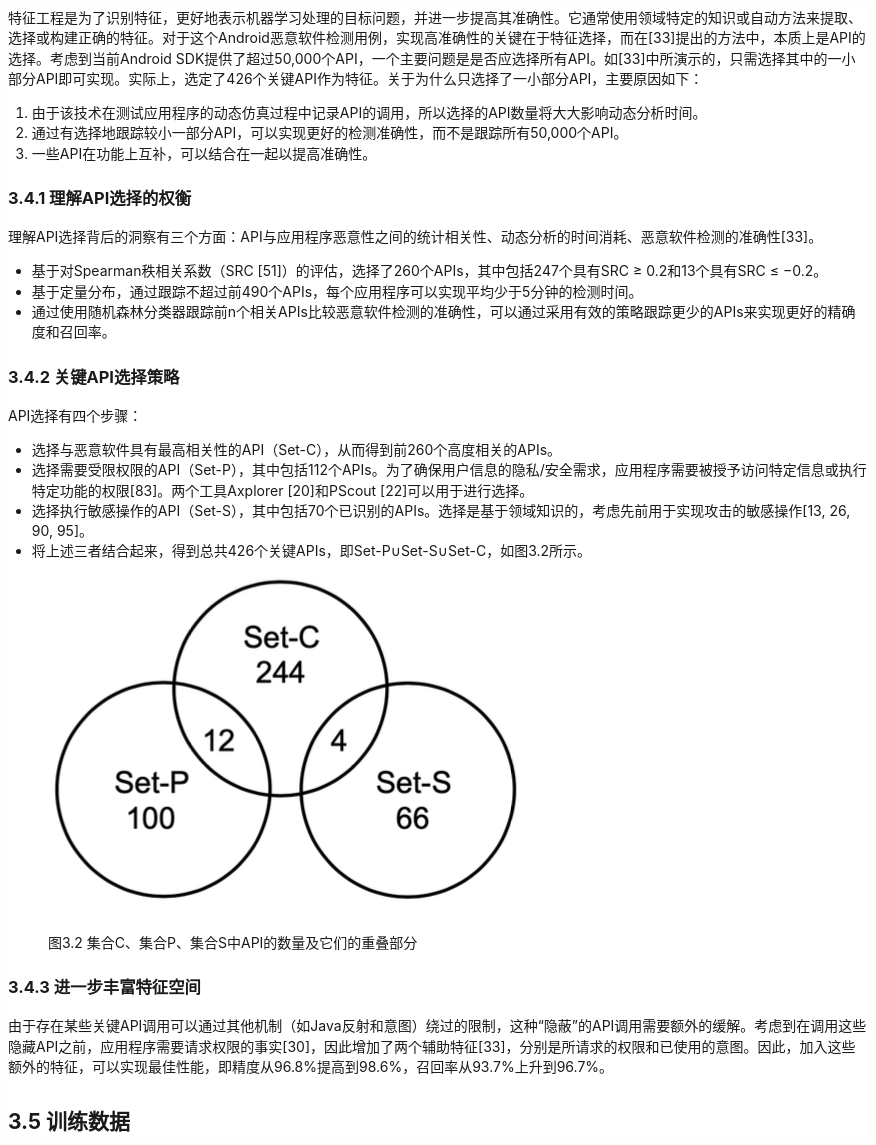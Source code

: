 特征工程是为了识别特征，更好地表示机器学习处理的目标问题，并进一步提高其准确性。它通常使用领域特定的知识或自动方法来提取、选择或构建正确的特征。对于这个Android恶意软件检测用例，实现高准确性的关键在于特征选择，而在\[33]提出的方法中，本质上是API的选择。考虑到当前Android SDK提供了超过50,000个API，一个主要问题是是否应选择所有API。如\[33]中所演示的，只需选择其中的一小部分API即可实现。实际上，选定了426个关键API作为特征。关于为什么只选择了一小部分API，主要原因如下：

1. 由于该技术在测试应用程序的动态仿真过程中记录API的调用，所以选择的API数量将大大影响动态分析时间。
2. 通过有选择地跟踪较小一部分API，可以实现更好的检测准确性，而不是跟踪所有50,000个API。
3. 一些API在功能上互补，可以结合在一起以提高准确性。

### 3.4.1 理解API选择的权衡

理解API选择背后的洞察有三个方面：API与应用程序恶意性之间的统计相关性、动态分析的时间消耗、恶意软件检测的准确性\[33]。

* 基于对Spearman秩相关系数（SRC \[51]）的评估，选择了260个APIs，其中包括247个具有SRC ≥ 0.2和13个具有SRC ≤ −0.2。
* 基于定量分布，通过跟踪不超过前490个APIs，每个应用程序可以实现平均少于5分钟的检测时间。
* 通过使用随机森林分类器跟踪前n个相关APIs比较恶意软件检测的准确性，可以通过采用有效的策略跟踪更少的APIs来实现更好的精确度和召回率。

### 3.4.2 关键API选择策略

API选择有四个步骤：

* 选择与恶意软件具有最高相关性的API（Set-C），从而得到前260个高度相关的APIs。&#x20;
* 选择需要受限权限的API（Set-P），其中包括112个APIs。为了确保用户信息的隐私/安全需求，应用程序需要被授予访问特定信息或执行特定功能的权限\[83]。两个工具Axplorer \[20]和PScout \[22]可以用于进行选择。&#x20;
* 选择执行敏感操作的API（Set-S），其中包括70个已识别的APIs。选择是基于领域知识的，考虑先前用于实现攻击的敏感操作\[13, 26, 90, 95]。&#x20;
* 将上述三者结合起来，得到总共426个关键APIs，即Set-P∪Set-S∪Set-C，如图3.2所示。



<figure><img src=".gitbook/assets/image (17) (1).png" alt=""><figcaption><p>图3.2 集合C、集合P、集合S中API的数量及它们的重叠部分</p></figcaption></figure>

### 3.4.3 进一步丰富特征空间&#x20;

由于存在某些关键API调用可以通过其他机制（如Java反射和意图）绕过的限制，这种“隐蔽”的API调用需要额外的缓解。考虑到在调用这些隐藏API之前，应用程序需要请求权限的事实\[30]，因此增加了两个辅助特征\[33]，分别是所请求的权限和已使用的意图。因此，加入这些额外的特征，可以实现最佳性能，即精度从96.8%提高到98.6%，召回率从93.7%上升到96.7%。

## 3.5 训练数据
